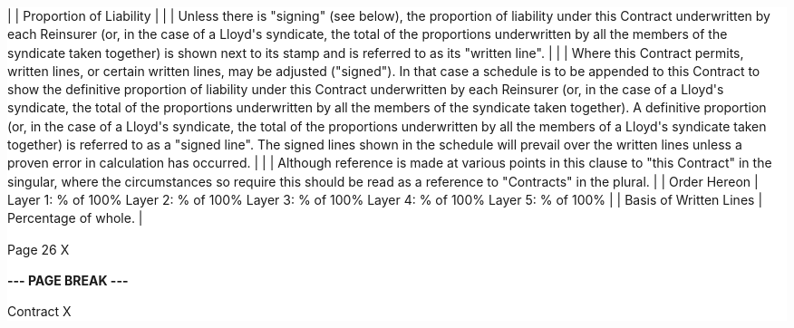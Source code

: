 |                        | Proportion of Liability                                                                                                                                                                                                                                                                                                                                                                                                                                                                                                                                                                                                                                                                                                                                                                                                                                                                                              |
|                        | Unless there is "signing" (see below), the proportion of liability under this Contract underwritten by each Reinsurer (or, in the case of a Lloyd's syndicate, the total of the proportions underwritten by all the members of the syndicate taken together) is shown next to its stamp and is referred to as its "written line".                                                                                                                                                                                                                                                                                                                                                                                                                                                                                                                                                                                    |
|                        | Where this Contract permits, written lines, or certain written lines, may be adjusted ("signed"). In that case a schedule is to be appended to this Contract to show the definitive proportion of liability under this Contract underwritten by each Reinsurer (or, in the case of a Lloyd's syndicate, the total of the proportions underwritten by all the members of the syndicate taken together). A definitive proportion (or, in the case of a Lloyd's syndicate, the total of the proportions underwritten by all the members of a Lloyd's syndicate taken together) is referred to as a "signed line". The signed lines shown in the schedule will prevail over the written lines unless a proven error in calculation has occurred.                                                                                                                                                                         |
|                        | Although reference is made at various points in this clause to "this Contract" in the singular, where the circumstances so require this should be read as a reference to "Contracts" in the plural.                                                                                                                                                                                                                                                                                                                                                                                                                                                                                                                                                                                                                                                                                                                  |
| Order Hereon           | Layer 1: % of 100% Layer 2: % of 100% Layer 3: % of 100% Layer 4: % of 100% Layer 5: % of 100%                                                                                                                                                                                                                                                                                                                                                                                                                                                                                                                                                                                                                                                                                                                                                                                                                       |
| Basis of Written Lines | Percentage of whole.                                                                                                                                                                                                                                                                                                                                                                                                                                                                                                                                                                                                                                                                                                                                                                                                                                                                                                 |

Page 26 X

**--- PAGE BREAK ---**

Contract X
